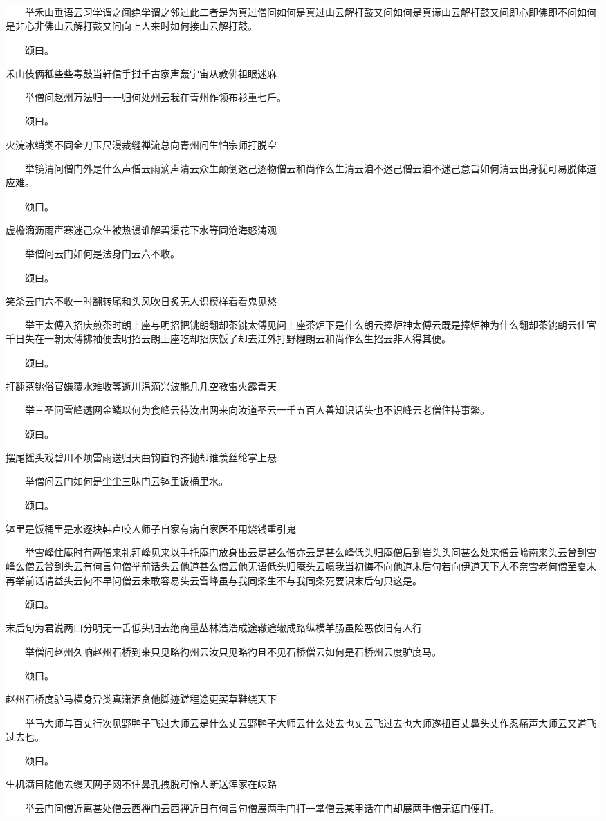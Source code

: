 
　　举禾山垂语云习学谓之闻绝学谓之邻过此二者是为真过僧问如何是真过山云解打鼓又问如何是真谛山云解打鼓又问即心即佛即不问如何是非心非佛山云解打鼓又问向上人来时如何接山云解打鼓。

　　颂曰。

禾山伎俩秪些些毒鼓当轩信手挝千古家声轰宇宙从教佛祖眼迷麻

　　举僧问赵州万法归一一归何处州云我在青州作领布衫重七斤。

　　颂曰。

火浣冰绡类不同金刀玉尺漫裁缝禅流总向青州问生怕宗师打脱空

　　举镜清问僧门外是什么声僧云雨滴声清云众生颠倒迷己逐物僧云和尚作么生清云洎不迷己僧云洎不迷己意旨如何清云出身犹可易脱体道应难。

　　颂曰。

虚檐滴沥雨声寒迷己众生被热谩谁解碧渠花下水等同沧海怒涛观

　　举僧问云门如何是法身门云六不收。

　　颂曰。

笑杀云门六不收一时翻转尾和头风吹日炙无人识模样看看鬼见愁

　　举王太傅入招庆煎茶时朗上座与明招把铫朗翻却茶铫太傅见问上座茶炉下是什么朗云捧炉神太傅云既是捧炉神为什么翻却茶铫朗云仕官千日失在一朝太傅拂袖便去明招云朗上座吃却招庆饭了却去江外打野榸朗云和尚作么生招云非人得其便。

　　颂曰。

打翻茶铫俗官嫌覆水难收等逝川涓滴兴波能几几空教雷火霹青天

　　举三圣问雪峰透网金鳞以何为食峰云待汝出网来向汝道圣云一千五百人善知识话头也不识峰云老僧住持事繁。

　　颂曰。

摆尾摇头戏碧川不烦雷雨送归天曲钩直钓齐抛却谁羡丝纶掌上悬

　　举僧问云门如何是尘尘三昧门云钵里饭桶里水。

　　颂曰。

钵里是饭桶里是水逐块韩卢咬人师子自家有病自家医不用烧钱重引鬼

　　举雪峰住庵时有两僧来礼拜峰见来以手托庵门放身出云是甚么僧亦云是甚么峰低头归庵僧后到岩头头问甚么处来僧云岭南来头云曾到雪峰么僧云曾到头云有何言句僧举前话头云他道甚么僧云他无语低头归庵头云噫我当初悔不向他道末后句若向伊道天下人不奈雪老何僧至夏末再举前话请益头云何不早问僧云未敢容易头云雪峰虽与我同条生不与我同条死要识末后句只这是。

　　颂曰。

末后句为君说两口分明无一舌低头归去绝商量丛林浩浩成途辙途辙成路纵横羊肠虽险恶依旧有人行

　　举僧问赵州久响赵州石桥到来只见略彴州云汝只见略彴且不见石桥僧云如何是石桥州云度驴度马。

　　颂曰。

赵州石桥度驴马横身异类真潇洒贪他脚迹蹉程途更买草鞋绕天下

　　举马大师与百丈行次见野鸭子飞过大师云是什么丈云野鸭子大师云什么处去也丈云飞过去也大师遂扭百丈鼻头丈作忍痛声大师云又道飞过去也。

　　颂曰。

生机满目随他去缦天网子网不住鼻孔拽脱可怜人断送浑家在岐路

　　举云门问僧近离甚处僧云西禅门云西禅近日有何言句僧展两手门打一掌僧云某甲话在门却展两手僧无语门便打。
